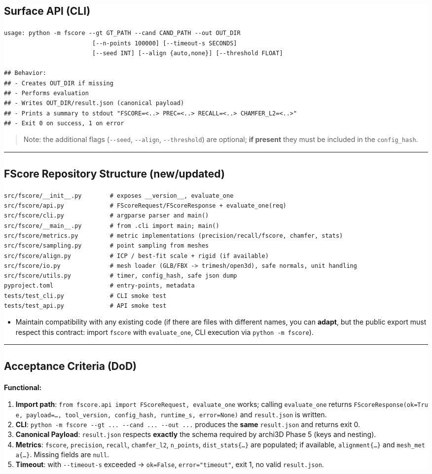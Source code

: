 
## Surface API (CLI)

```
usage: python -m fscore --gt GT_PATH --cand CAND_PATH --out OUT_DIR
                         [--n-points 100000] [--timeout-s SECONDS]
                         [--seed INT] [--align {auto,none}] [--threshold FLOAT]

## Behavior:
## - Creates OUT_DIR if missing
## - Performs evaluation
## - Writes OUT_DIR/result.json (canonical payload)
## - Prints a summary to stdout "FSCORE=<..> PREC=<..> RECALL=<..> CHAMFER_L2=<..>"
## - Exit 0 on success, 1 on error
```

> Note: the additional flags (`--seed`, `--align`, `--threshold`) are optional; **if present** they must be included in the `config_hash`.

---

## FScore Repository Structure (new/updated)

```
src/fscore/__init__.py        # exposes __version__, evaluate_one
src/fscore/api.py             # FScoreRequest/FScoreResponse + evaluate_one(req)
src/fscore/cli.py             # argparse parser and main()
src/fscore/__main__.py        # from .cli import main; main()
src/fscore/metrics.py         # metric implementations (precision/recall/fscore, chamfer, stats)
src/fscore/sampling.py        # point sampling from meshes
src/fscore/align.py           # ICP / best-fit scale + rigid (if available)
src/fscore/io.py              # mesh loader (GLB/FBX -> trimesh/open3d), safe normals, unit handling
src/fscore/utils.py           # timer, config_hash, safe json dump
pyproject.toml                # entry-points, metadata
tests/test_cli.py             # CLI smoke test
tests/test_api.py             # API smoke test
```

* Maintain compatibility with any existing code (if there are files with different names, you can **adapt**, but the public export must respect this contract: import `fscore` with `evaluate_one`, CLI execution via `python -m fscore`).

---

## Acceptance Criteria (DoD)

**Functional:**

1.  **Import path**: `from fscore.api import FScoreRequest, evaluate_one` works; calling `evaluate_one` returns `FScoreResponse(ok=True, payload=…, tool_version, config_hash, runtime_s, error=None)` and `result.json` is written.
2.  **CLI**: `python -m fscore --gt ... --cand ... --out ...` produces the **same** `result.json` and returns exit 0.
3.  **Canonical Payload**: `result.json` respects **exactly** the schema required by archi3D Phase 5 (keys and nesting).
4.  **Metrics**: `fscore`, `precision`, `recall`, `chamfer_l2`, `n_points`, `dist_stats{…}` are populated; if available, `alignment{…}` and `mesh_meta{…}`. Missing fields are `null`.
5.  **Timeout**: with `--timeout-s` exceeded → `ok=False`, `error="timeout"`, exit 1, no valid `result.json`.
